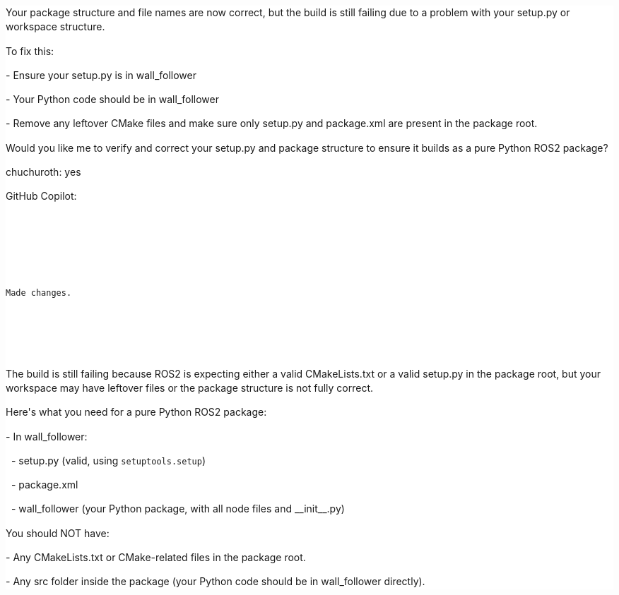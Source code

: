 Your package structure and file names are now correct, but the build is still failing due to a problem with your setup.py or workspace structure.



To fix this:

\- Ensure your setup.py is in wall\_follower

\- Your Python code should be in wall\_follower

\- Remove any leftover CMake files and make sure only setup.py and package.xml are present in the package root.



Would you like me to verify and correct your setup.py and package structure to ensure it builds as a pure Python ROS2 package?



chuchuroth: yes



GitHub Copilot: 

```





Made changes.





```

The build is still failing because ROS2 is expecting either a valid CMakeLists.txt or a valid setup.py in the package root, but your workspace may have leftover files or the package structure is not fully correct.



Here's what you need for a pure Python ROS2 package:

\- In wall\_follower:

&nbsp; - setup.py (valid, using `setuptools.setup`)

&nbsp; - package.xml

&nbsp; - wall\_follower (your Python package, with all node files and \_\_init\_\_.py)



You should NOT have:

\- Any CMakeLists.txt or CMake-related files in the package root.

\- Any src folder inside the package (your Python code should be in wall\_follower directly).
